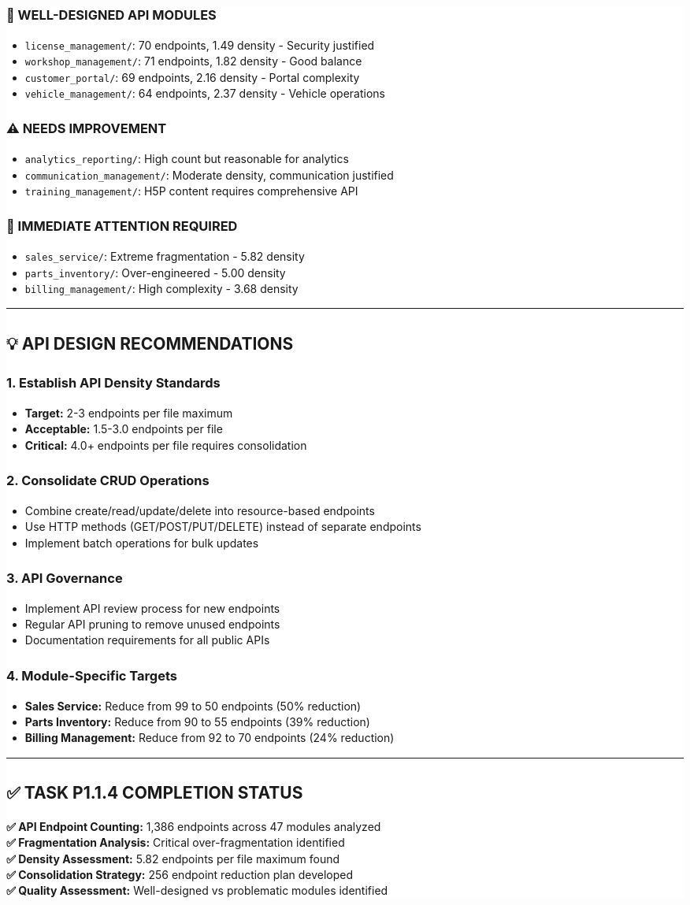 ### **🌟 WELL-DESIGNED API MODULES**
- `license_management/`: 70 endpoints, 1.49 density - Security justified
- `workshop_management/`: 71 endpoints, 1.82 density - Good balance
- `customer_portal/`: 69 endpoints, 2.16 density - Portal complexity
- `vehicle_management/`: 64 endpoints, 2.37 density - Vehicle operations

### **⚠️ NEEDS IMPROVEMENT**
- `analytics_reporting/`: High count but reasonable for analytics
- `communication_management/`: Moderate density, communication justified
- `training_management/`: H5P content requires comprehensive API

### **🚨 IMMEDIATE ATTENTION REQUIRED**
- `sales_service/`: Extreme fragmentation - 5.82 density
- `parts_inventory/`: Over-engineered - 5.00 density
- `billing_management/`: High complexity - 3.68 density

---

## 💡 **API DESIGN RECOMMENDATIONS**

### **1. Establish API Density Standards**
- **Target:** 2-3 endpoints per file maximum
- **Acceptable:** 1.5-3.0 endpoints per file
- **Critical:** 4.0+ endpoints per file requires consolidation

### **2. Consolidate CRUD Operations**
- Combine create/read/update/delete into resource-based endpoints
- Use HTTP methods (GET/POST/PUT/DELETE) instead of separate endpoints
- Implement batch operations for bulk updates

### **3. API Governance**
- Implement API review process for new endpoints
- Regular API pruning to remove unused endpoints
- Documentation requirements for all public APIs

### **4. Module-Specific Targets**
- **Sales Service:** Reduce from 99 to 50 endpoints (50% reduction)
- **Parts Inventory:** Reduce from 90 to 55 endpoints (39% reduction)
- **Billing Management:** Reduce from 92 to 70 endpoints (24% reduction)

---

## ✅ **TASK P1.1.4 COMPLETION STATUS**

**✅ API Endpoint Counting:** 1,386 endpoints across 47 modules analyzed  
**✅ Fragmentation Analysis:** Critical over-fragmentation identified  
**✅ Density Assessment:** 5.82 endpoints per file maximum found  
**✅ Consolidation Strategy:** 256 endpoint reduction plan developed  
**✅ Quality Assessment:** Well-designed vs problematic modules identified  
